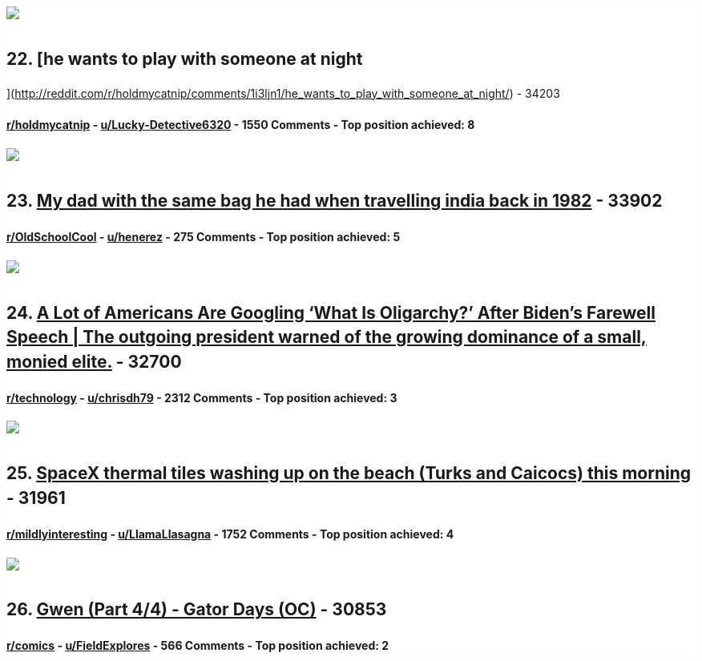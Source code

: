 <a href="https://v.redd.it/396d292lgide1"><img src="https://external-preview.redd.it/aDA5eHc3MmxnaWRlMXykOmzdMyYClAnle_atVOrASzjlNuL9B5i44nQdu9bU.png?width=140&amp;height=140&amp;crop=140:140,smart&amp;format=jpg&amp;v=enabled&amp;lthumb=true&amp;s=0d5b07b004e3b9476d24d3360ef636a2c6c84cc2"></img></a>

## 22. [he wants to play with someone at night
](http://reddit.com/r/holdmycatnip/comments/1i3ljn1/he_wants_to_play_with_someone_at_night/) - 34203
#### [r/holdmycatnip](http://reddit.com/r/holdmycatnip) - [u/Lucky-Detective6320](http://reddit.com/u/Lucky-Detective6320) - 1550 Comments - Top position achieved: 8

<a href="https://v.redd.it/si16lgnb7lde1"><img src="https://external-preview.redd.it/bHlld3FwbmI3bGRlMY7XGqLjFrqVOr8DfYVG4QeDcFFK2dIAF0W1brRsDGia.png?width=140&amp;height=140&amp;crop=140:140,smart&amp;format=jpg&amp;v=enabled&amp;lthumb=true&amp;s=756e7455f7b63e5193704171245dd09e9a19a636"></img></a>

## 23. [My dad with the same bag he had when travelling india back in 1982](http://reddit.com/r/OldSchoolCool/comments/1i3ruvf/my_dad_with_the_same_bag_he_had_when_travelling/) - 33902
#### [r/OldSchoolCool](http://reddit.com/r/OldSchoolCool) - [u/henerez](http://reddit.com/u/henerez) - 275 Comments - Top position achieved: 5

<a href="https://i.redd.it/u5x06vrmlmde1.jpeg"><img src="https://b.thumbs.redditmedia.com/z4tfzJqpjQjA1YAyBztov2hAu7v5bLCpSYf7XLplinQ.jpg"></img></a>

## 24. [A Lot of Americans Are Googling ‘What Is Oligarchy?’ After Biden’s Farewell Speech | The outgoing president warned of the growing dominance of a small, monied elite.](http://reddit.com/r/technology/comments/1i3ep7t/a_lot_of_americans_are_googling_what_is_oligarchy/) - 32700
#### [r/technology](http://reddit.com/r/technology) - [u/chrisdh79](http://reddit.com/u/chrisdh79) - 2312 Comments - Top position achieved: 3

<a href="https://gizmodo.com/a-lot-of-americans-are-googling-what-is-oligarchy-after-bidens-farewell-speech-2000551371"><img src="https://b.thumbs.redditmedia.com/6Q4f045pYqtpcYRgOzRVF5ZSBfKN8HFLo7o8YQK9PLw.jpg"></img></a>

## 25. [SpaceX thermal tiles washing up on the beach (Turks and Caicocs) this morning](http://reddit.com/r/mildlyinteresting/comments/1i3na4a/spacex_thermal_tiles_washing_up_on_the_beach/) - 31961
#### [r/mildlyinteresting](http://reddit.com/r/mildlyinteresting) - [u/LlamaLlasagna](http://reddit.com/u/LlamaLlasagna) - 1752 Comments - Top position achieved: 4

<a href="https://i.redd.it/lyety44xllde1.jpeg"><img src="https://b.thumbs.redditmedia.com/44Bm8bHTqe2J_5evd1q4v8hiyA2EYbgdUqrum3VqJ3c.jpg"></img></a>

## 26. [Gwen (Part 4/4) - Gator Days (OC)](http://reddit.com/r/comics/comments/1i3n5cm/gwen_part_44_gator_days_oc/) - 30853
#### [r/comics](http://reddit.com/r/comics) - [u/FieldExplores](http://reddit.com/u/FieldExplores) - 566 Comments - Top position achieved: 2
